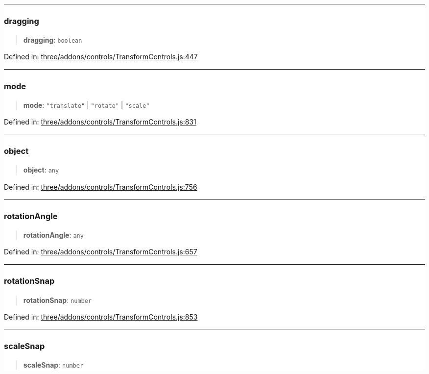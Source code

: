 ***

### dragging

> **dragging**: `boolean`

Defined in: [three/addons/controls/TransformControls.js:447](https://github.com/DefinitelyMaybe/three-i18n/blob/fa57b79433d1c349ffb23a78727299c8d4190136/three/addons/controls/TransformControls.js#L447)

***

### mode

> **mode**: `"translate"` \| `"rotate"` \| `"scale"`

Defined in: [three/addons/controls/TransformControls.js:831](https://github.com/DefinitelyMaybe/three-i18n/blob/fa57b79433d1c349ffb23a78727299c8d4190136/three/addons/controls/TransformControls.js#L831)

***

### object

> **object**: `any`

Defined in: [three/addons/controls/TransformControls.js:756](https://github.com/DefinitelyMaybe/three-i18n/blob/fa57b79433d1c349ffb23a78727299c8d4190136/three/addons/controls/TransformControls.js#L756)

***

### rotationAngle

> **rotationAngle**: `any`

Defined in: [three/addons/controls/TransformControls.js:657](https://github.com/DefinitelyMaybe/three-i18n/blob/fa57b79433d1c349ffb23a78727299c8d4190136/three/addons/controls/TransformControls.js#L657)

***

### rotationSnap

> **rotationSnap**: `number`

Defined in: [three/addons/controls/TransformControls.js:853](https://github.com/DefinitelyMaybe/three-i18n/blob/fa57b79433d1c349ffb23a78727299c8d4190136/three/addons/controls/TransformControls.js#L853)

***

### scaleSnap

> **scaleSnap**: `number`
